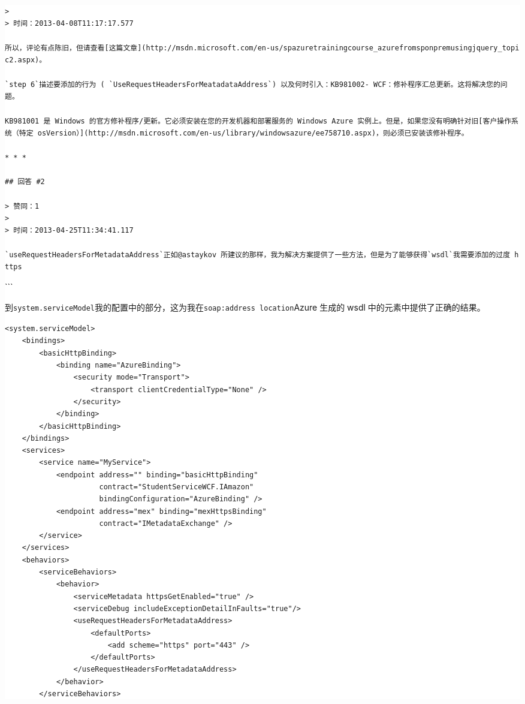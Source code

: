```
> 
> 时间：2013-04-08T11:17:17.577

所以，评论有点陈旧，但请查看[这篇文章](http://msdn.microsoft.com/en-us/spazuretrainingcourse_azurefromsponpremusingjquery_topic2.aspx)。

`step 6`描述要添加的行为 ( `UseRequestHeadersForMeatadataAddress`) 以及何时引入：KB981002- WCF：修补程序汇总更新。这将解决您的问题。

KB981001 是 Windows 的官方修补程序/更新。它必须安装在您的开发机器和部署服务的 Windows Azure 实例上。但是，如果您没有明确针对旧[客户操作系统（特定 osVersion）](http://msdn.microsoft.com/en-us/library/windowsazure/ee758710.aspx)，则必须已安装该修补程序。

* * *

## 回答 #2

> 赞同：1
> 
> 时间：2013-04-25T11:34:41.117

`useRequestHeadersForMetadataAddress`正如@astaykov 所建议的那样，我为解决方案提供了一些方法，但是为了能够获得`wsdl`我需要添加的过度 https

```
<protocolMapping>
    <add scheme="https" 
         binding="basicHttpBinding" 
         bindingConfiguration="BasicHttpBinding_IService1" />
</protocolMapping> 
```

到`system.serviceModel`我的配置中的部分，这为我在`soap:address location`Azure 生成的 wsdl 中的元素中提供了正确的结果。

```
<system.serviceModel>
    <bindings>
        <basicHttpBinding>
            <binding name="AzureBinding">
                <security mode="Transport">
                    <transport clientCredentialType="None" />
                </security>
            </binding>                
        </basicHttpBinding>
    </bindings>
    <services>
        <service name="MyService">
            <endpoint address="" binding="basicHttpBinding" 
                      contract="StudentServiceWCF.IAmazon" 
                      bindingConfiguration="AzureBinding" />
            <endpoint address="mex" binding="mexHttpsBinding" 
                      contract="IMetadataExchange" />
        </service>
    </services>
    <behaviors>
        <serviceBehaviors>
            <behavior>
                <serviceMetadata httpsGetEnabled="true" />
                <serviceDebug includeExceptionDetailInFaults="true"/>
                <useRequestHeadersForMetadataAddress>
                    <defaultPorts>
                        <add scheme="https" port="443" />
                    </defaultPorts>
                </useRequestHeadersForMetadataAddress>
            </behavior>
        </serviceBehaviors>
